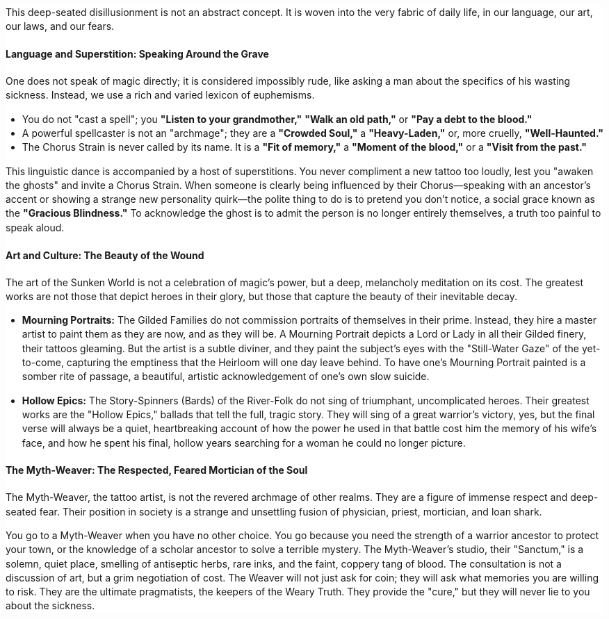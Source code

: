 This deep-seated disillusionment is not an abstract concept. It is woven into the very fabric of daily life, in our language, our art, our laws, and our fears.

#### Language and Superstition: Speaking Around the Grave

One does not speak of magic directly; it is considered impossibly rude, like asking a man about the specifics of his wasting sickness. Instead, we use a rich and varied lexicon of euphemisms.

*   You do not "cast a spell"; you **"Listen to your grandmother,"** **"Walk an old path,"** or **"Pay a debt to the blood."**
*   A powerful spellcaster is not an "archmage"; they are a **"Crowded Soul,"** a **"Heavy-Laden,"** or, more cruelly, **"Well-Haunted."**
*   The Chorus Strain is never called by its name. It is a **"Fit of memory,"** a **"Moment of the blood,"** or a **"Visit from the past."**

This linguistic dance is accompanied by a host of superstitions. You never compliment a new tattoo too loudly, lest you "awaken the ghosts" and invite a Chorus Strain. When someone is clearly being influenced by their Chorus—speaking with an ancestor’s accent or showing a strange new personality quirk—the polite thing to do is to pretend you don’t notice, a social grace known as the **"Gracious Blindness."** To acknowledge the ghost is to admit the person is no longer entirely themselves, a truth too painful to speak aloud.

#### Art and Culture: The Beauty of the Wound

The art of the Sunken World is not a celebration of magic’s power, but a deep, melancholy meditation on its cost. The greatest works are not those that depict heroes in their glory, but those that capture the beauty of their inevitable decay.

*   **Mourning Portraits:** The Gilded Families do not commission portraits of themselves in their prime. Instead, they hire a master artist to paint them as they are now, and as they will be. A Mourning Portrait depicts a Lord or Lady in all their Gilded finery, their tattoos gleaming. But the artist is a subtle diviner, and they paint the subject’s eyes with the "Still-Water Gaze" of the yet-to-come, capturing the emptiness that the Heirloom will one day leave behind. To have one’s Mourning Portrait painted is a somber rite of passage, a beautiful, artistic acknowledgement of one’s own slow suicide.

*   **Hollow Epics:** The Story-Spinners (Bards) of the River-Folk do not sing of triumphant, uncomplicated heroes. Their greatest works are the "Hollow Epics," ballads that tell the full, tragic story. They will sing of a great warrior’s victory, yes, but the final verse will always be a quiet, heartbreaking account of how the power he used in that battle cost him the memory of his wife’s face, and how he spent his final, hollow years searching for a woman he could no longer picture.

#### The Myth-Weaver: The Respected, Feared Mortician of the Soul

The Myth-Weaver, the tattoo artist, is not the revered archmage of other realms. They are a figure of immense respect and deep-seated fear. Their position in society is a strange and unsettling fusion of physician, priest, mortician, and loan shark.

You go to a Myth-Weaver when you have no other choice. You go because you need the strength of a warrior ancestor to protect your town, or the knowledge of a scholar ancestor to solve a terrible mystery. The Myth-Weaver’s studio, their "Sanctum," is a solemn, quiet place, smelling of antiseptic herbs, rare inks, and the faint, coppery tang of blood. The consultation is not a discussion of art, but a grim negotiation of cost. The Weaver will not just ask for coin; they will ask what memories you are willing to risk. They are the ultimate pragmatists, the keepers of the Weary Truth. They provide the "cure," but they will never lie to you about the sickness.
